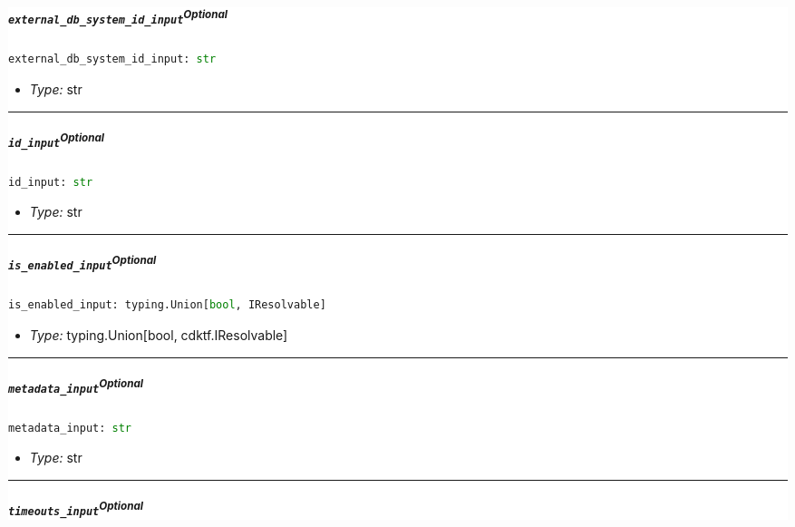 ##### `external_db_system_id_input`<sup>Optional</sup> <a name="external_db_system_id_input" id="rhizo-co-terraform-provider-oci.databaseManagementExternalDbSystemStackMonitoringsManagement.DatabaseManagementExternalDbSystemStackMonitoringsManagement.property.externalDbSystemIdInput"></a>

```python
external_db_system_id_input: str
```

- *Type:* str

---

##### `id_input`<sup>Optional</sup> <a name="id_input" id="rhizo-co-terraform-provider-oci.databaseManagementExternalDbSystemStackMonitoringsManagement.DatabaseManagementExternalDbSystemStackMonitoringsManagement.property.idInput"></a>

```python
id_input: str
```

- *Type:* str

---

##### `is_enabled_input`<sup>Optional</sup> <a name="is_enabled_input" id="rhizo-co-terraform-provider-oci.databaseManagementExternalDbSystemStackMonitoringsManagement.DatabaseManagementExternalDbSystemStackMonitoringsManagement.property.isEnabledInput"></a>

```python
is_enabled_input: typing.Union[bool, IResolvable]
```

- *Type:* typing.Union[bool, cdktf.IResolvable]

---

##### `metadata_input`<sup>Optional</sup> <a name="metadata_input" id="rhizo-co-terraform-provider-oci.databaseManagementExternalDbSystemStackMonitoringsManagement.DatabaseManagementExternalDbSystemStackMonitoringsManagement.property.metadataInput"></a>

```python
metadata_input: str
```

- *Type:* str

---

##### `timeouts_input`<sup>Optional</sup> <a name="timeouts_input" id="rhizo-co-terraform-provider-oci.databaseManagementExternalDbSystemStackMonitoringsManagement.DatabaseManagementExternalDbSystemStackMonitoringsManagement.property.timeoutsInput"></a>
